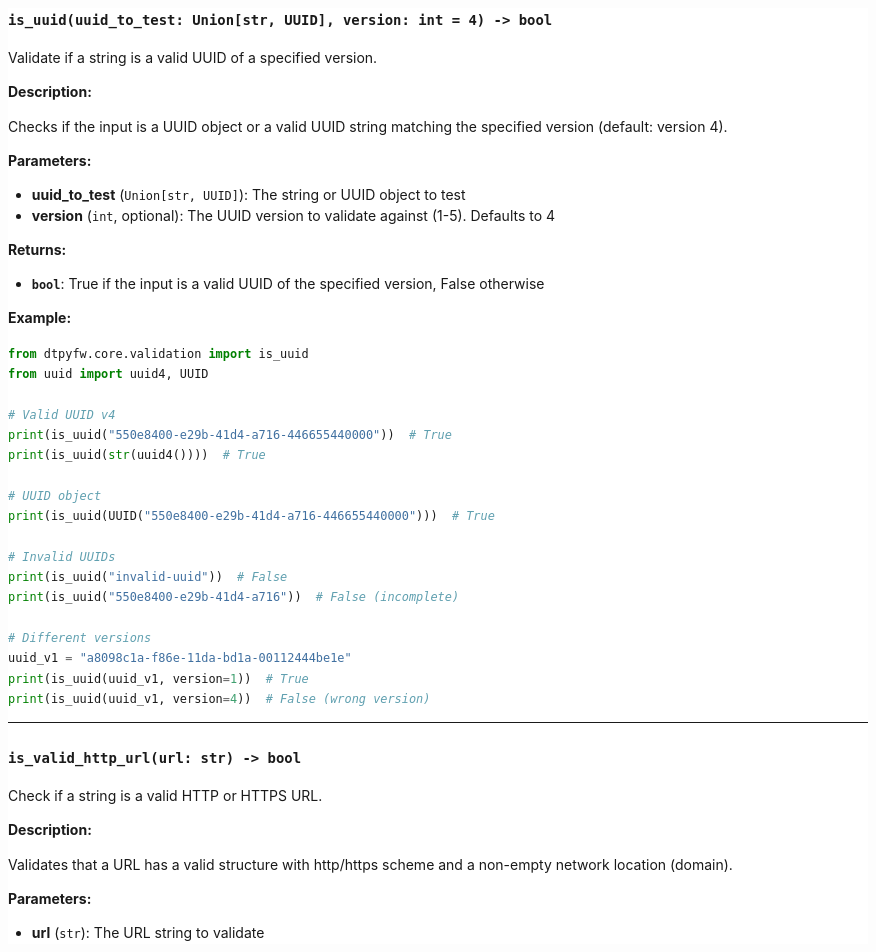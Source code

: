 
### `is_uuid(uuid_to_test: Union[str, UUID], version: int = 4) -> bool`

Validate if a string is a valid UUID of a specified version.

**Description:**

Checks if the input is a UUID object or a valid UUID string matching the specified version (default: version 4).

**Parameters:**

- **uuid_to_test** (`Union[str, UUID]`): The string or UUID object to test
- **version** (`int`, optional): The UUID version to validate against (1-5). Defaults to 4

**Returns:**

- **`bool`**: True if the input is a valid UUID of the specified version, False otherwise

**Example:**

```python
from dtpyfw.core.validation import is_uuid
from uuid import uuid4, UUID

# Valid UUID v4
print(is_uuid("550e8400-e29b-41d4-a716-446655440000"))  # True
print(is_uuid(str(uuid4())))  # True

# UUID object
print(is_uuid(UUID("550e8400-e29b-41d4-a716-446655440000")))  # True

# Invalid UUIDs
print(is_uuid("invalid-uuid"))  # False
print(is_uuid("550e8400-e29b-41d4-a716"))  # False (incomplete)

# Different versions
uuid_v1 = "a8098c1a-f86e-11da-bd1a-00112444be1e"
print(is_uuid(uuid_v1, version=1))  # True
print(is_uuid(uuid_v1, version=4))  # False (wrong version)
```

---

### `is_valid_http_url(url: str) -> bool`

Check if a string is a valid HTTP or HTTPS URL.

**Description:**

Validates that a URL has a valid structure with http/https scheme and a non-empty network location (domain).

**Parameters:**

- **url** (`str`): The URL string to validate
